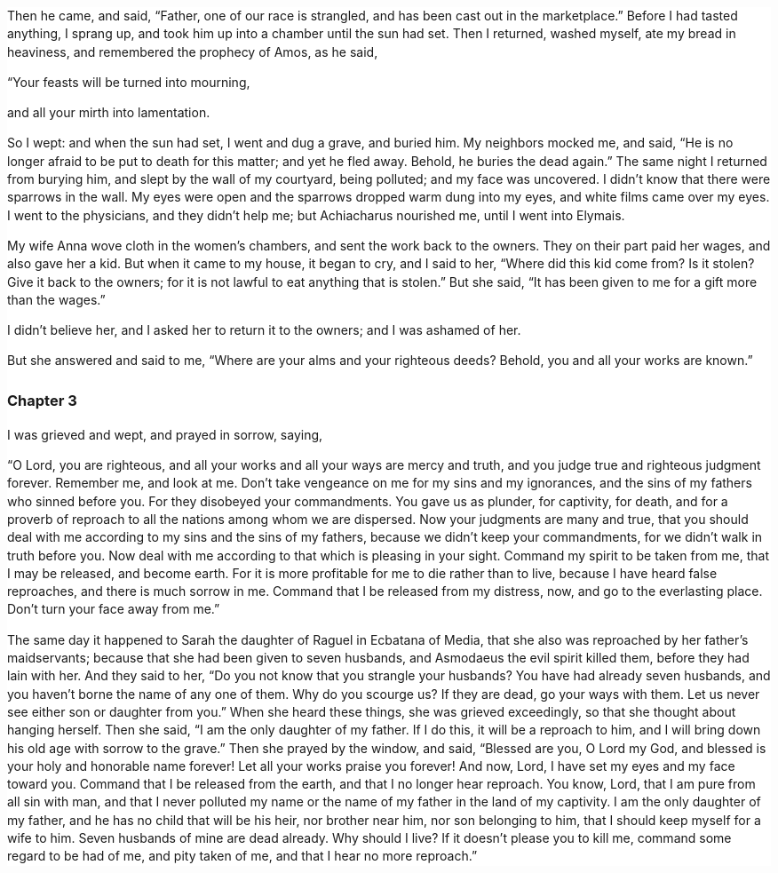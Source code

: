 Then he came, and said, “Father, one of our race is strangled, and has been cast out in the marketplace.” Before I had tasted anything, I sprang up, and took him up into a chamber until the sun had set. Then I returned, washed myself, ate my bread in heaviness, and remembered the prophecy of Amos, as he said,

“Your feasts will be turned into mourning,

and all your mirth into lamentation.

So I wept: and when the sun had set, I went and dug a grave, and buried him. My neighbors mocked me, and said, “He is no longer afraid to be put to death for this matter; and yet he fled away. Behold, he buries the dead again.” The same night I returned from burying him, and slept by the wall of my courtyard, being polluted; and my face was uncovered. I didn’t know that there were sparrows in the wall. My eyes were open and the sparrows dropped warm dung into my eyes, and white films came over my eyes. I went to the physicians, and they didn’t help me; but Achiacharus nourished me, until I went into Elymais.

My wife Anna wove cloth in the women’s chambers, and sent the work back to the owners. They on their part paid her wages, and also gave her a kid. But when it came to my house, it began to cry, and I said to her, “Where did this kid come from? Is it stolen? Give it back to the owners; for it is not lawful to eat anything that is stolen.” But she said, “It has been given to me for a gift more than the wages.”

I didn’t believe her, and I asked her to return it to the owners; and I was ashamed of her.

But she answered and said to me, “Where are your alms and your righteous deeds? Behold, you and all your works are known.”

### Chapter 3

I was grieved and wept, and prayed in sorrow, saying,

“O Lord, you are righteous, and all your works and all your ways are mercy and truth, and you judge true and righteous judgment forever. Remember me, and look at me. Don’t take vengeance on me for my sins and my ignorances, and the sins of my fathers who sinned before you. For they disobeyed your commandments. You gave us as plunder, for captivity, for death, and for a proverb of reproach to all the nations among whom we are dispersed. Now your judgments are many and true, that you should deal with me according to my sins and the sins of my fathers, because we didn’t keep your commandments, for we didn’t walk in truth before you. Now deal with me according to that which is pleasing in your sight. Command my spirit to be taken from me, that I may be released, and become earth. For it is more profitable for me to die rather than to live, because I have heard false reproaches, and there is much sorrow in me. Command that I be released from my distress, now, and go to the everlasting place. Don’t turn your face away from me.”

The same day it happened to Sarah the daughter of Raguel in Ecbatana of Media, that she also was reproached by her father’s maidservants; because that she had been given to seven husbands, and Asmodaeus the evil spirit killed them, before they had lain with her. And they said to her, “Do you not know that you strangle your husbands? You have had already seven husbands, and you haven’t borne the name of any one of them. Why do you scourge us? If they are dead, go your ways with them. Let us never see either son or daughter from you.” When she heard these things, she was grieved exceedingly, so that she thought about hanging herself. Then she said, “I am the only daughter of my father. If I do this, it will be a reproach to him, and I will bring down his old age with sorrow to the grave.” Then she prayed by the window, and said, “Blessed are you, O Lord my God, and blessed is your holy and honorable name forever! Let all your works praise you forever! And now, Lord, I have set my eyes and my face toward you. Command that I be released from the earth, and that I no longer hear reproach. You know, Lord, that I am pure from all sin with man, and that I never polluted my name or the name of my father in the land of my captivity. I am the only daughter of my father, and he has no child that will be his heir, nor brother near him, nor son belonging to him, that I should keep myself for a wife to him. Seven husbands of mine are dead already. Why should I live? If it doesn’t please you to kill me, command some regard to be had of me, and pity taken of me, and that I hear no more reproach.”

